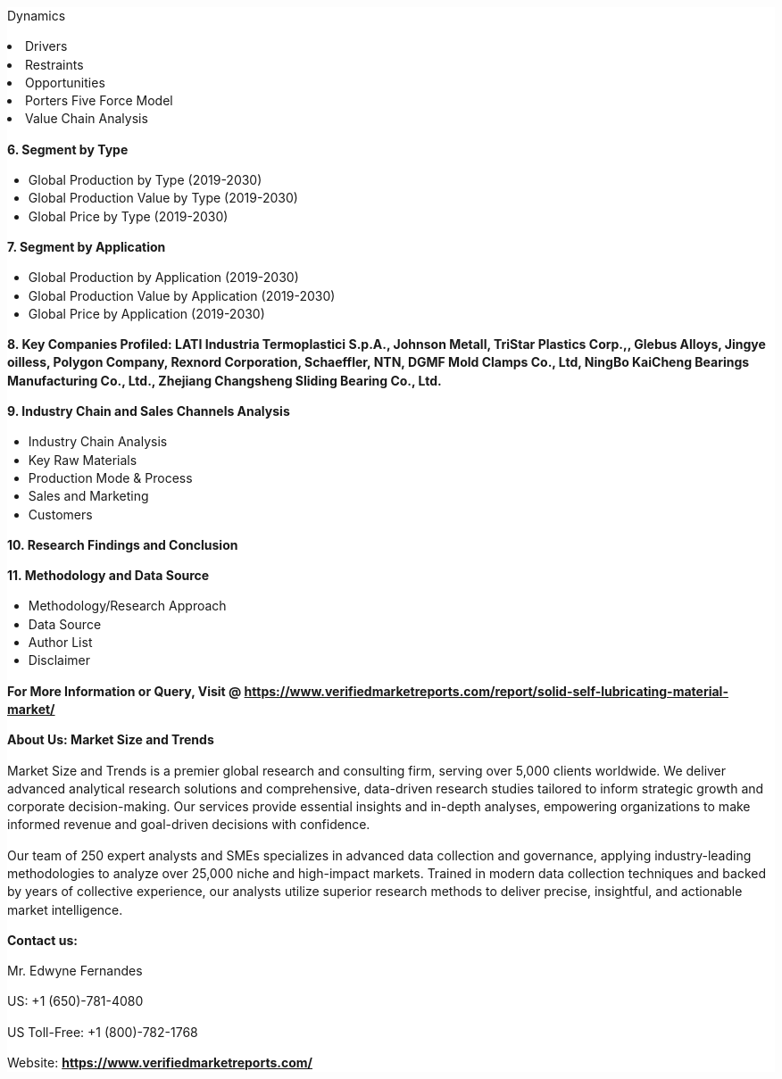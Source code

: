 Dynamics</li><li>Drivers</li><li>Restraints</li><li>Opportunities</li><li>Porters Five Force Model</li><li>Value Chain Analysis&nbsp;</li></ul><p><strong>6. Segment by Type</strong></p><ul><li>Global Production by Type (2019-2030)</li><li>Global Production Value by Type (2019-2030)</li><li>Global Price by Type (2019-2030)</li></ul><p><strong>7. Segment by Application</strong></p><ul><li>Global Production by Application (2019-2030)</li><li>Global Production Value by Application (2019-2030)</li><li>Global Price by Application (2019-2030)</li></ul><p><strong>8. Key Companies Profiled: LATI Industria Termoplastici S.p.A., Johnson Metall, TriStar Plastics Corp.,, Glebus Alloys, Jingye oilless, Polygon Company, Rexnord Corporation, Schaeffler, NTN, DGMF Mold Clamps Co., Ltd, NingBo KaiCheng Bearings Manufacturing Co., Ltd., Zhejiang Changsheng Sliding Bearing Co., Ltd.</strong></p><p><strong>9. Industry Chain and Sales Channels Analysis</strong></p><ul><li>Industry Chain Analysis</li><li>Key Raw Materials</li><li>Production Mode &amp; Process</li><li>Sales and Marketing</li><li>Customers</li></ul><p><strong>10. Research Findings and Conclusion</strong></p><p><strong>11. Methodology and Data Source</strong></p><ul><li>Methodology/Research Approach</li><li>Data Source</li><li>Author List</li><li>Disclaimer</li></ul></p><p><strong>For More Information or Query, Visit @ <a href="https://www.verifiedmarketreports.com/report/solid-self-lubricating-material-market/">https://www.verifiedmarketreports.com/report/solid-self-lubricating-material-market/</a></strong></p><p><strong>About Us: Market Size and Trends</strong></p><p>Market Size and Trends is a premier global research and consulting firm, serving over 5,000 clients worldwide. We deliver advanced analytical research solutions and comprehensive, data-driven research studies tailored to inform strategic growth and corporate decision-making. Our services provide essential insights and in-depth analyses, empowering organizations to make informed revenue and goal-driven decisions with confidence.</p><p>Our team of 250 expert analysts and SMEs specializes in advanced data collection and governance, applying industry-leading methodologies to analyze over 25,000 niche and high-impact markets. Trained in modern data collection techniques and backed by years of collective experience, our analysts utilize superior research methods to deliver precise, insightful, and actionable market intelligence.</p><p><strong>Contact us:</strong></p><p>Mr. Edwyne Fernandes</p><p>US: +1 (650)-781-4080</p><p>US Toll-Free: +1 (800)-782-1768</p><p>Website: <strong><a href="https://www.verifiedmarketreports.com/">https://www.verifiedmarketreports.com/</a></strong></p>
